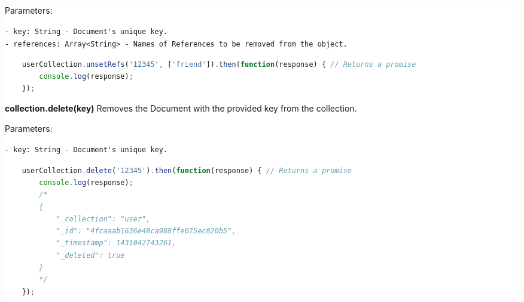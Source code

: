 Parameters:  
 ```
 - key: String - Document's unique key.
 - references: Array<String> - Names of References to be removed from the object.
 ```

```javascript
    userCollection.unsetRefs('12345', ['friend']).then(function(response) { // Returns a promise
        console.log(response);
    });
```


**collection.delete(key)**
Removes the Document with the provided key from the collection.

Parameters:  
 ```
 - key: String - Document's unique key.
 ```

```javascript
    userCollection.delete('12345').then(function(response) { // Returns a promise
        console.log(response);
        /*
        {
            "_collection": "user",
            "_id": "4fcaaab1636e48ca988ffe075ec820b5",
            "_timestamp": 1431042743261,
            "_deleted": true
        }
        */
    });
```










